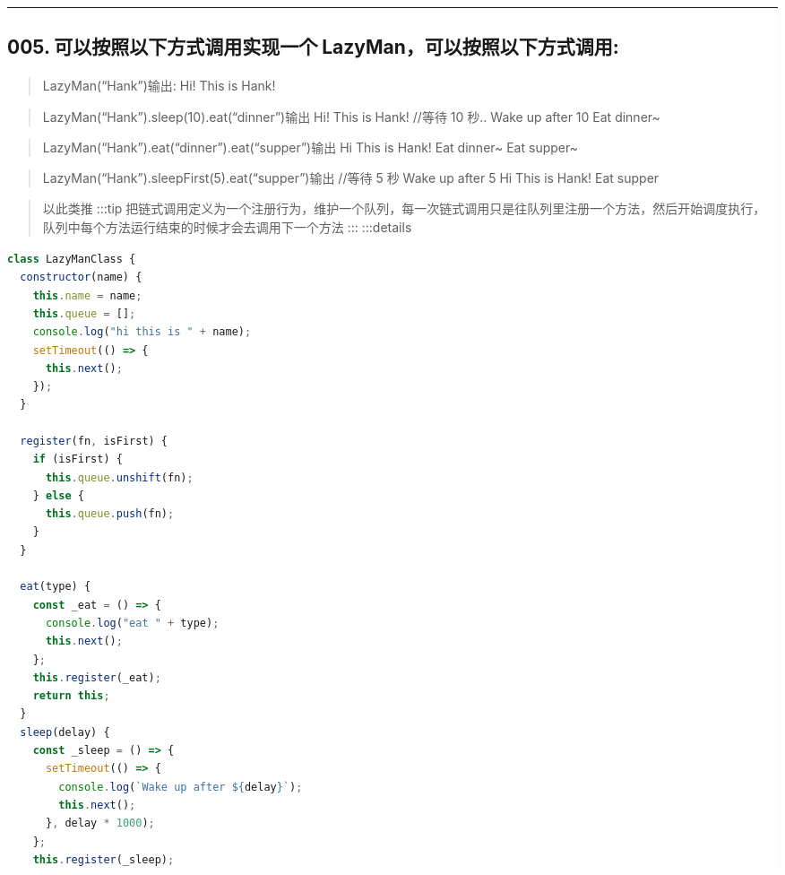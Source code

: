 
---

## 005. 可以按照以下方式调用实现一个 LazyMan，可以按照以下方式调用:

> LazyMan(“Hank”)输出:
> Hi! This is Hank!

> LazyMan(“Hank”).sleep(10).eat(“dinner”)输出
> Hi! This is Hank!
> //等待 10 秒..
> Wake up after 10
> Eat dinner~

> LazyMan(“Hank”).eat(“dinner”).eat(“supper”)输出
> Hi This is Hank!
> Eat dinner~
> Eat supper~

> LazyMan(“Hank”).sleepFirst(5).eat(“supper”)输出
> //等待 5 秒
> Wake up after 5
> Hi This is Hank!
> Eat supper

> 以此类推
> :::tip
> 把链式调用定义为一个注册行为，维护一个队列，每一次链式调用只是往队列里注册一个方法，然后开始调度执行，队列中每个方法运行结束的时候才会去调用下一个方法
> :::
> :::details

```js
class LazyManClass {
  constructor(name) {
    this.name = name;
    this.queue = [];
    console.log("hi this is " + name);
    setTimeout(() => {
      this.next();
    });
  }

  register(fn, isFirst) {
    if (isFirst) {
      this.queue.unshift(fn);
    } else {
      this.queue.push(fn);
    }
  }

  eat(type) {
    const _eat = () => {
      console.log("eat " + type);
      this.next();
    };
    this.register(_eat);
    return this;
  }
  sleep(delay) {
    const _sleep = () => {
      setTimeout(() => {
        console.log(`Wake up after ${delay}`);
        this.next();
      }, delay * 1000);
    };
    this.register(_sleep);
```